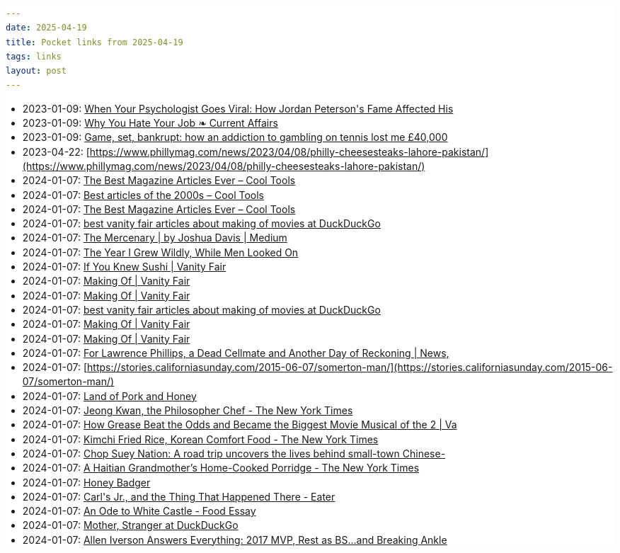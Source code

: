 ```yaml
---
date: 2025-04-19
title: Pocket links from 2025-04-19
tags: links
layout: post
---
```


- 2023-01-09: [When Your Psychologist Goes Viral: How Jordan Peterson's Fame Affected His ](https://www.canadaland.com/how-jordan-petersons-fame-affected-his-private-practice/)
- 2023-01-09: [Why You Hate Your Job ❧ Current Affairs](https://www.currentaffairs.org/2022/09/why-you-hate-your-job)
- 2023-01-09: [Game, set, bankrupt: how an addiction to gambling on tennis lost me £40,000](https://www.theguardian.com/society/2022/nov/20/gambling-addiction-tennis-bet365-online-betting-hannah-jane-parkinson)
- 2023-04-22: [https://www.phillymag.com/news/2023/04/08/philly-cheesesteaks-lahore-pakistan/](https://www.phillymag.com/news/2023/04/08/philly-cheesesteaks-lahore-pakistan/)
- 2024-01-07: [The Best Magazine Articles Ever – Cool Tools](http://www.esquire.com/features/biography-ted-williams-0686)
- 2024-01-07: [Best articles of the 2000s – Cool Tools](http://www.esquire.com/features/down-and-out-0709)
- 2024-01-07: [The Best Magazine Articles Ever – Cool Tools](http://www.theatlantic.com/magazine/archive/1982/02/have-you-ever-tried-to-sell-a-diamond/4575/)
- 2024-01-07: [best vanity fair articles about making of movies at DuckDuckGo](https://www.vanityfair.com/hollywood/2013/06/brad-pitt-world-war-z-drama)
- 2024-01-07: [The Mercenary | by Joshua Davis | Medium](https://medium.com/p/ac3bd0d025f5)
- 2024-01-07: [The Year I Grew Wildly, While Men Looked On](https://www.buzzfeed.com/ashleyford/the-year-i-grew-wildly-while-men-looked-on)
- 2024-01-07: [If You Knew Sushi | Vanity Fair](http://www.vanityfair.com/news/2007/06/sushi200706)
- 2024-01-07: [Making Of | Vanity Fair](https://www.vanityfair.com/news/2009/03/godfather200903)
- 2024-01-07: [Making Of | Vanity Fair](https://www.vanityfair.com/news/2011/03/the-making-of-thelma-and-louise-201103)
- 2024-01-07: [best vanity fair articles about making of movies at DuckDuckGo](https://www.vanityfair.com/hollywood/2014/09/shawshank-redemption-anniversary-story)
- 2024-01-07: [Making Of | Vanity Fair](http://www.vanityfair.com/news/2006/03/reds200603)
- 2024-01-07: [Making Of | Vanity Fair](https://www.vanityfair.com/news/1998/03/elizabeth-taylor-199803)
- 2024-01-07: [For Lawrence Phillips, a Dead Cellmate and Another Day of Reckoning | News,](http://bleacherreport.com/articles/2453138-for-lawrence-phillips-a-dead-cellmate-and-another-day-of-reckoning)
- 2024-01-07: [https://stories.californiasunday.com/2015-06-07/somerton-man/](https://stories.californiasunday.com/2015-06-07/somerton-man/)
- 2024-01-07: [Land of Pork and Honey](http://roadsandkingdoms.com/2015/land-of-pork-and-honey/?src=longreads)
- 2024-01-07: [Jeong Kwan, the Philosopher Chef - The New York Times](https://www.nytimes.com/2015/10/16/t-magazine/jeong-kwan-the-philosopher-chef.html?_r=0)
- 2024-01-07: [How Grease Beat the Odds and Became the Biggest Movie Musical of the 2 | Va](https://www.vanityfair.com/hollywood/2016/01/grease-movie-musical-john-travolta-olivia-newton-john)
- 2024-01-07: [Kimchi Fried Rice, Korean Comfort Food - The New York Times](https://www.nytimes.com/2016/05/08/magazine/kimchi-fried-rice-korean-comfort-food.html)
- 2024-01-07: [Chop Suey Nation: A road trip uncovers the lives behind small-town Chinese-](http://www.theglobeandmail.com/life/food-and-wine/chop-suey-nation/article30539419/)
- 2024-01-07: [A Haitian Grandmother’s Home-Cooked Porridge - The New York Times](https://www.nytimes.com/2016/08/21/magazine/a-haitian-grandmothers-home-cooked-porridge.html)
- 2024-01-07: [Honey Badger](https://thelab.bleacherreport.com/honey-badger/)
- 2024-01-07: [Carl's Jr., and the Thing That Happened There - Eater](https://www.eater.com/2016/11/2/13499170/carls-jr-brother-chris-onstad)
- 2024-01-07: [An Ode to White Castle - Food Essay](https://food52.com/blog/17050-in-sickness-in-health-in-white-castle?src=longreads)
- 2024-01-07: [Mother, Stranger at DuckDuckGo](https://magazine.atavist.com/mother-stranger/)
- 2024-01-07: [Allen Iverson Answers Everything: 2017 MVP, Rest as BS...and Breaking Ankle](https://bleacherreport.com/articles/2705401-allen-iverson-answers-everything-2017-mvp-rest-as-bsand-breaking-ankles)